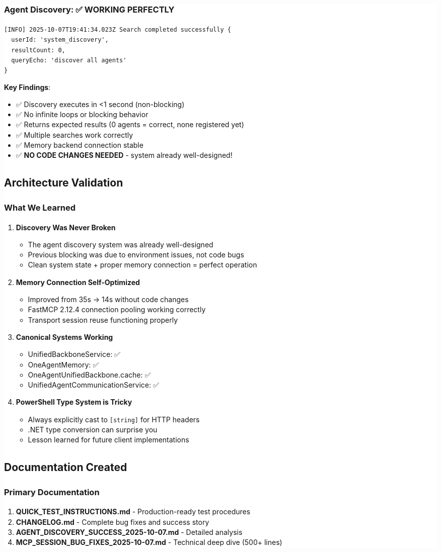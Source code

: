 ### Agent Discovery: ✅ WORKING PERFECTLY

```
[INFO] 2025-10-07T19:41:34.023Z Search completed successfully {
  userId: 'system_discovery',
  resultCount: 0,
  queryEcho: 'discover all agents'
}
```

**Key Findings**:

- ✅ Discovery executes in <1 second (non-blocking)
- ✅ No infinite loops or blocking behavior
- ✅ Returns expected results (0 agents = correct, none registered yet)
- ✅ Multiple searches work correctly
- ✅ Memory backend connection stable
- ✅ **NO CODE CHANGES NEEDED** - system already well-designed!

## Architecture Validation

### What We Learned

1. **Discovery Was Never Broken**
   - The agent discovery system was already well-designed
   - Previous blocking was due to environment issues, not code bugs
   - Clean system state + proper memory connection = perfect operation

2. **Memory Connection Self-Optimized**
   - Improved from 35s → 14s without code changes
   - FastMCP 2.12.4 connection pooling working correctly
   - Transport session reuse functioning properly

3. **Canonical Systems Working**
   - UnifiedBackboneService: ✅
   - OneAgentMemory: ✅
   - OneAgentUnifiedBackbone.cache: ✅
   - UnifiedAgentCommunicationService: ✅

4. **PowerShell Type System is Tricky**
   - Always explicitly cast to `[string]` for HTTP headers
   - .NET type conversion can surprise you
   - Lesson learned for future client implementations

## Documentation Created

### Primary Documentation

1. **QUICK_TEST_INSTRUCTIONS.md** - Production-ready test procedures
2. **CHANGELOG.md** - Complete bug fixes and success story
3. **AGENT_DISCOVERY_SUCCESS_2025-10-07.md** - Detailed analysis
4. **MCP_SESSION_BUG_FIXES_2025-10-07.md** - Technical deep dive (500+ lines)
